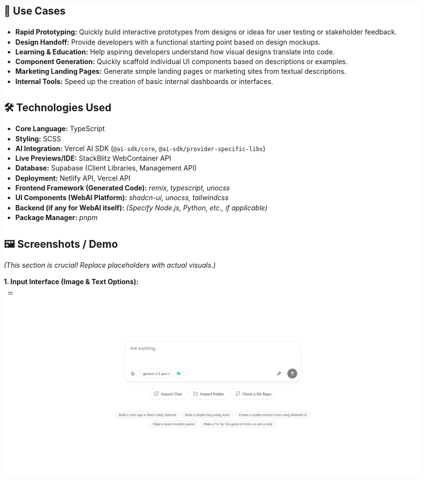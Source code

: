 ## 🎯 Use Cases

*   **Rapid Prototyping:** Quickly build interactive prototypes from designs or ideas for user testing or stakeholder feedback.
*   **Design Handoff:** Provide developers with a functional starting point based on design mockups.
*   **Learning & Education:** Help aspiring developers understand how visual designs translate into code.
*   **Component Generation:** Quickly scaffold individual UI components based on descriptions or examples.
*   **Marketing Landing Pages:** Generate simple landing pages or marketing sites from textual descriptions.
*   **Internal Tools:** Speed up the creation of basic internal dashboards or interfaces.

## 🛠️ Technologies Used

*   **Core Language:** TypeScript
*   **Styling:** SCSS
*   **AI Integration:** Vercel AI SDK (`@ai-sdk/core`, `@ai-sdk/provider-specific-libs`)
*   **Live Previews/IDE:** StackBlitz WebContainer API
*   **Database:** Supabase (Client Libraries, Management API)
*   **Deployment:** Netlify API, Vercel API
*   **Frontend Framework (Generated Code):** *remix, typescript, unocss*
*   **UI Components (WebAI Platform):** *shadcn-ui, unocss, tailwindcss*
*   **Backend (if any for WebAI itself):** *(Specify Node.js, Python, etc., if applicable)*
*   **Package Manager:** *pnpm*

## 🖼️ Screenshots / Demo

*(This section is crucial! Replace placeholders with actual visuals.)*

**1. Input Interface (Image & Text Options):**
![Input Interface Placeholder](./public/readme/1.png)
